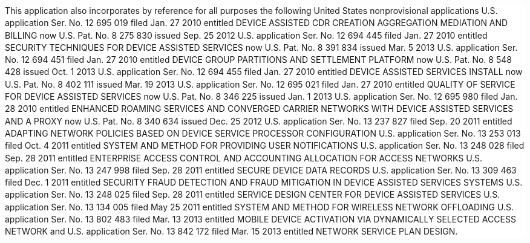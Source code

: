 This application also incorporates by reference for all purposes the following United States nonprovisional applications U.S. application Ser. No. 12 695 019 filed Jan. 27 2010 entitled DEVICE ASSISTED CDR CREATION AGGREGATION MEDIATION AND BILLING now U.S. Pat. No. 8 275 830 issued Sep. 25 2012 U.S. application Ser. No. 12 694 445 filed Jan. 27 2010 entitled SECURITY TECHNIQUES FOR DEVICE ASSISTED SERVICES now U.S. Pat. No. 8 391 834 issued Mar. 5 2013 U.S. application Ser. No. 12 694 451 filed Jan. 27 2010 entitled DEVICE GROUP PARTITIONS AND SETTLEMENT PLATFORM now U.S. Pat. No. 8 548 428 issued Oct. 1 2013 U.S. application Ser. No. 12 694 455 filed Jan. 27 2010 entitled DEVICE ASSISTED SERVICES INSTALL now U.S. Pat. No. 8 402 111 issued Mar. 19 2013 U.S. application Ser. No. 12 695 021 filed Jan. 27 2010 entitled QUALITY OF SERVICE FOR DEVICE ASSISTED SERVICES now U.S. Pat. No. 8 346 225 issued Jan. 1 2013 U.S. application Ser. No. 12 695 980 filed Jan. 28 2010 entitled ENHANCED ROAMING SERVICES AND CONVERGED CARRIER NETWORKS WITH DEVICE ASSISTED SERVICES AND A PROXY now U.S. Pat. No. 8 340 634 issued Dec. 25 2012 U.S. application Ser. No. 13 237 827 filed Sep. 20 2011 entitled ADAPTING NETWORK POLICIES BASED ON DEVICE SERVICE PROCESSOR CONFIGURATION U.S. application Ser. No. 13 253 013 filed Oct. 4 2011 entitled SYSTEM AND METHOD FOR PROVIDING USER NOTIFICATIONS U.S. application Ser. No. 13 248 028 filed Sep. 28 2011 entitled ENTERPRISE ACCESS CONTROL AND ACCOUNTING ALLOCATION FOR ACCESS NETWORKS U.S. application Ser. No. 13 247 998 filed Sep. 28 2011 entitled SECURE DEVICE DATA RECORDS U.S. application Ser. No. 13 309 463 filed Dec. 1 2011 entitled SECURITY FRAUD DETECTION AND FRAUD MITIGATION IN DEVICE ASSISTED SERVICES SYSTEMS U.S. application Ser. No. 13 248 025 filed Sep. 28 2011 entitled SERVICE DESIGN CENTER FOR DEVICE ASSISTED SERVICES U.S. application Ser. No. 13 134 005 filed May 25 2011 entitled SYSTEM AND METHOD FOR WIRELESS NETWORK OFFLOADING U.S. application Ser. No. 13 802 483 filed Mar. 13 2013 entitled MOBILE DEVICE ACTIVATION VIA DYNAMICALLY SELECTED ACCESS NETWORK and U.S. application Ser. No. 13 842 172 filed Mar. 15 2013 entitled NETWORK SERVICE PLAN DESIGN.
